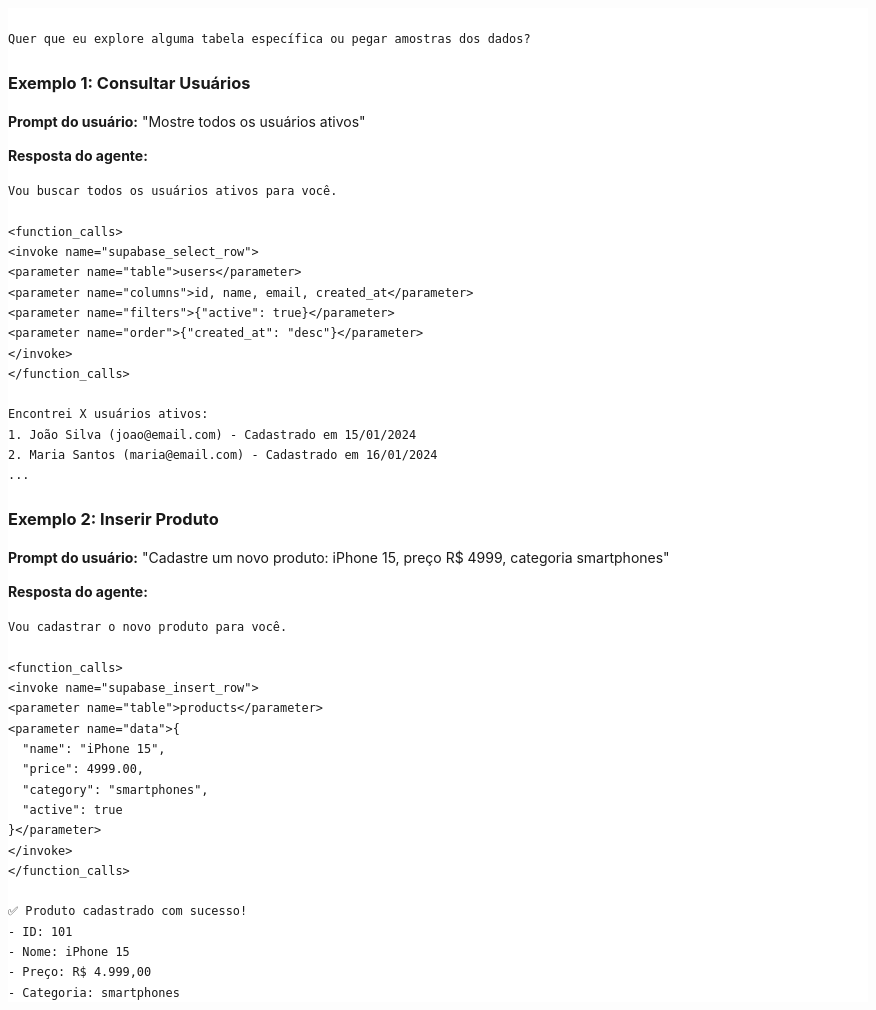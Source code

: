 ```

Quer que eu explore alguma tabela específica ou pegar amostras dos dados?
```

### Exemplo 1: Consultar Usuários
**Prompt do usuário:** "Mostre todos os usuários ativos"

**Resposta do agente:**
```
Vou buscar todos os usuários ativos para você.

<function_calls>
<invoke name="supabase_select_row">
<parameter name="table">users</parameter>
<parameter name="columns">id, name, email, created_at</parameter>
<parameter name="filters">{"active": true}</parameter>
<parameter name="order">{"created_at": "desc"}</parameter>
</invoke>
</function_calls>

Encontrei X usuários ativos:
1. João Silva (joao@email.com) - Cadastrado em 15/01/2024
2. Maria Santos (maria@email.com) - Cadastrado em 16/01/2024
...
```

### Exemplo 2: Inserir Produto
**Prompt do usuário:** "Cadastre um novo produto: iPhone 15, preço R$ 4999, categoria smartphones"

**Resposta do agente:**
```
Vou cadastrar o novo produto para você.

<function_calls>
<invoke name="supabase_insert_row">
<parameter name="table">products</parameter>
<parameter name="data">{
  "name": "iPhone 15",
  "price": 4999.00,
  "category": "smartphones",
  "active": true
}</parameter>
</invoke>
</function_calls>

✅ Produto cadastrado com sucesso!
- ID: 101
- Nome: iPhone 15
- Preço: R$ 4.999,00
- Categoria: smartphones
```
